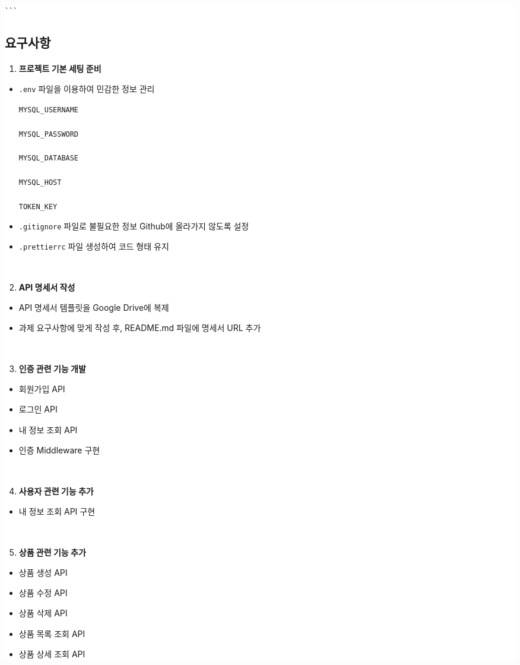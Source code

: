     ```

## 요구사항

1.  **프로젝트 기본 세팅 준비**

-   `.env` 파일을 이용하여 민감한 정보 관리

    ```bash
    MYSQL_USERNAME

    MYSQL_PASSWORD

    MYSQL_DATABASE

    MYSQL_HOST

    TOKEN_KEY
    ```

-   `.gitignore` 파일로 불필요한 정보 Github에 올라가지 않도록 설정

-   `.prettierrc` 파일 생성하여 코드 형태 유지

<br  />

2.  **API 명세서 작성**

-   API 명세서 템플릿을 Google Drive에 복제

-   과제 요구사항에 맞게 작성 후, README.md 파일에 명세서 URL 추가

<br  />

3.  **인증 관련 기능 개발**

-   회원가입 API

-   로그인 API

-   내 정보 조회 API

-   인증 Middleware 구현

<br  />

4.  **사용자 관련 기능 추가**

-   내 정보 조회 API 구현

<br  />

5.  **상품 관련 기능 추가**

-   상품 생성 API

-   상품 수정 API

-   상품 삭제 API

-   상품 목록 조회 API

-   상품 상세 조회 API
